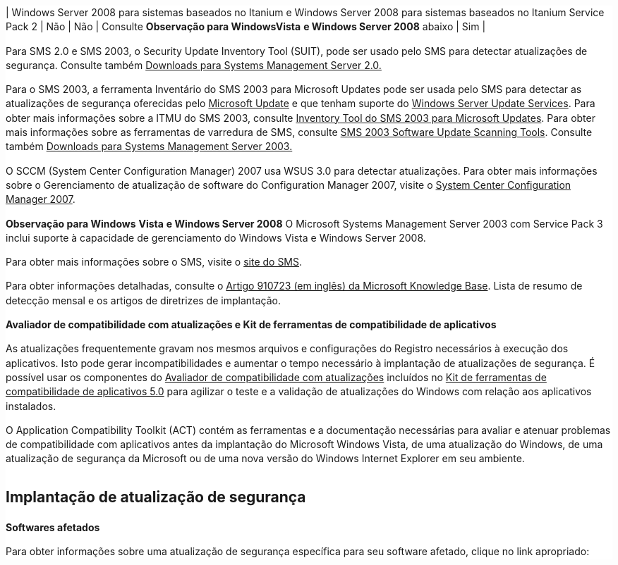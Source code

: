 | Windows Server 2008 para sistemas baseados no Itanium e Windows Server 2008 para sistemas baseados no Itanium Service Pack 2 | Não     | Não               | Consulte **Observação para WindowsVista** **e Windows Server 2008** abaixo | Sim                        |
  
Para SMS 2.0 e SMS 2003, o Security Update Inventory Tool (SUIT), pode ser usado pelo SMS para detectar atualizações de segurança. Consulte também [Downloads para Systems Management Server 2.0.](http://technet.microsoft.com/en-us/sms/bb676799.aspx)
  
Para o SMS 2003, a ferramenta Inventário do SMS 2003 para Microsoft Updates pode ser usada pelo SMS para detectar as atualizações de segurança oferecidas pelo [Microsoft Update](http://update.microsoft.com/microsoftupdate) e que tenham suporte do [Windows Server Update Services](http://go.microsoft.com/fwlink/?linkid=50120). Para obter mais informações sobre a ITMU do SMS 2003, consulte [Inventory Tool do SMS 2003 para Microsoft Updates](http://technet.microsoft.com/en-us/sms/bb676783.aspx). Para obter mais informações sobre as ferramentas de varredura de SMS, consulte [SMS 2003 Software Update Scanning Tools](http://technet.microsoft.com/en-us/sms/bb676786.aspx). Consulte também [Downloads para Systems Management Server 2003.](http://technet.microsoft.com/en-us/sms/bb676766.aspx)
  
O SCCM (System Center Configuration Manager) 2007 usa WSUS 3.0 para detectar atualizações. Para obter mais informações sobre o Gerenciamento de atualização de software do Configuration Manager 2007, visite o [System Center Configuration Manager 2007](http://technet.microsoft.com/en-us/library/bb735860.aspx).
  
**Observação para Windows** **Vista** **e Windows Server 2008** O Microsoft Systems Management Server 2003 com Service Pack 3 inclui suporte à capacidade de gerenciamento do Windows Vista e Windows Server 2008.
  
Para obter mais informações sobre o SMS, visite o [site do SMS](http://go.microsoft.com/fwlink/?linkid=21158).
  
Para obter informações detalhadas, consulte o [Artigo 910723 (em inglês) da Microsoft Knowledge Base](http://support.microsoft.com/kb/910723). Lista de resumo de detecção mensal e os artigos de diretrizes de implantação.
  
**Avaliador de compatibilidade com atualizações e Kit de ferramentas de compatibilidade de aplicativos**
  
As atualizações frequentemente gravam nos mesmos arquivos e configurações do Registro necessários à execução dos aplicativos. Isto pode gerar incompatibilidades e aumentar o tempo necessário à implantação de atualizações de segurança. É possível usar os componentes do [Avaliador de compatibilidade com atualizações](http://technet2.microsoft.com/windowsvista/en/library/4279e239-37a4-44aa-aec5-4e70fe39f9de1033.mspx?mfr=true) incluídos no [Kit de ferramentas de compatibilidade de aplicativos 5.0](http://www.microsoft.com/downloads/details.aspx?familyid=24da89e9-b581-47b0-b45e-492dd6da2971&displaylang=en) para agilizar o teste e a validação de atualizações do Windows com relação aos aplicativos instalados.
  
O Application Compatibility Toolkit (ACT) contém as ferramentas e a documentação necessárias para avaliar e atenuar problemas de compatibilidade com aplicativos antes da implantação do Microsoft Windows Vista, de uma atualização do Windows, de uma atualização de segurança da Microsoft ou de uma nova versão do Windows Internet Explorer em seu ambiente.
  
Implantação de atualização de segurança  
---------------------------------------
  
<span></span>
**Softwares afetados**
  
Para obter informações sobre uma atualização de segurança específica para seu software afetado, clique no link apropriado:
  